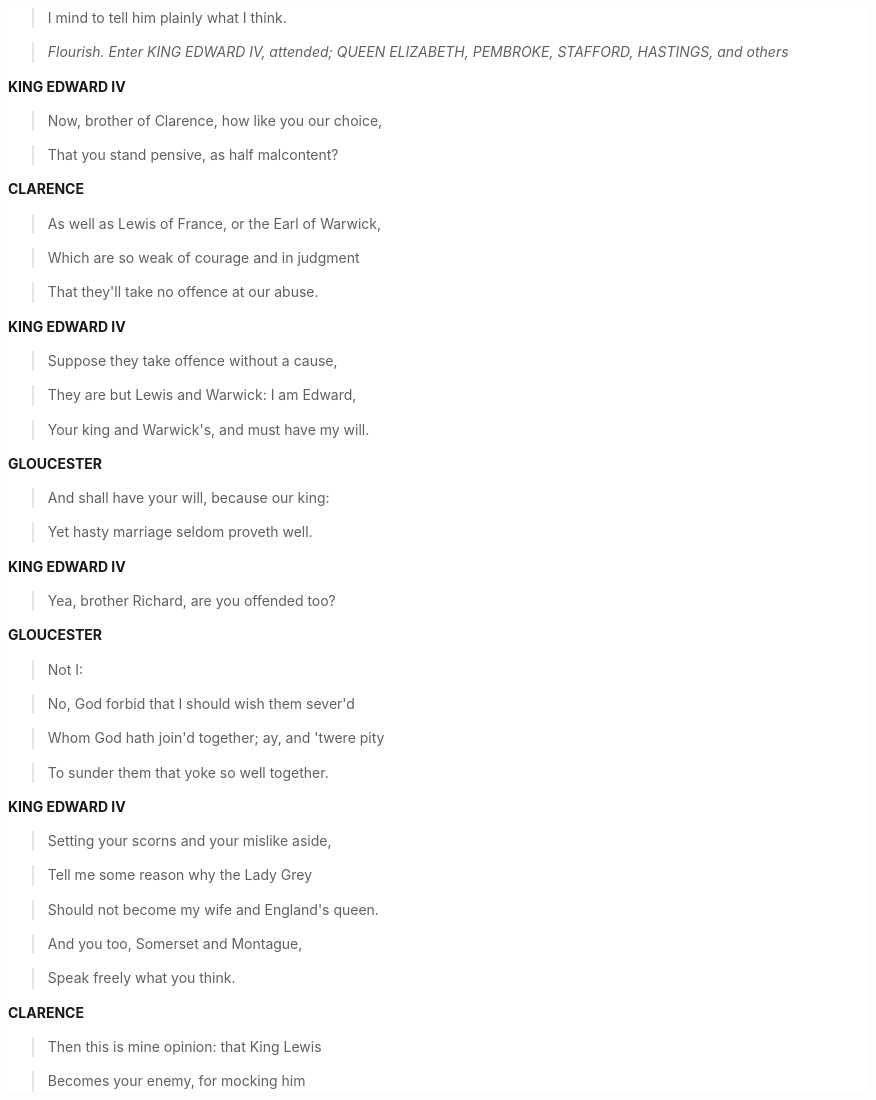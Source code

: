 > I mind to tell him plainly what I think.  

> *Flourish. Enter KING EDWARD IV, attended; QUEEN ELIZABETH, PEMBROKE, STAFFORD, HASTINGS, and others*

**KING EDWARD IV**

> Now, brother of Clarence, how like you our choice,  

> That you stand pensive, as half malcontent?  

**CLARENCE**

> As well as Lewis of France, or the Earl of Warwick,  

> Which are so weak of courage and in judgment  

> That they'll take no offence at our abuse.  

**KING EDWARD IV**

> Suppose they take offence without a cause,  

> They are but Lewis and Warwick: I am Edward,  

> Your king and Warwick's, and must have my will.  

**GLOUCESTER**

> And shall have your will, because our king:  

> Yet hasty marriage seldom proveth well.  

**KING EDWARD IV**

> Yea, brother Richard, are you offended too?  

**GLOUCESTER**

> Not I:  

> No, God forbid that I should wish them sever'd  

> Whom God hath join'd together; ay, and 'twere pity  

> To sunder them that yoke so well together.  

**KING EDWARD IV**

> Setting your scorns and your mislike aside,  

> Tell me some reason why the Lady Grey  

> Should not become my wife and England's queen.  

> And you too, Somerset and Montague,  

> Speak freely what you think.  

**CLARENCE**

> Then this is mine opinion: that King Lewis  

> Becomes your enemy, for mocking him  

